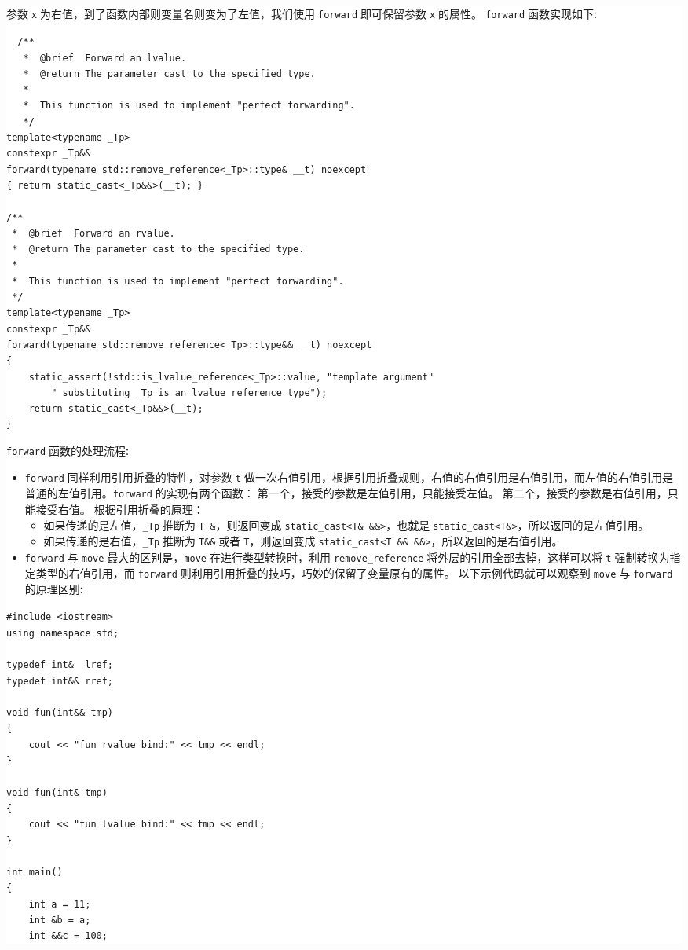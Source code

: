 参数 `x` 为右值，到了函数内部则变量名则变为了左值，我们使用 `forward` 即可保留参数 `x` 的属性。
`forward` 函数实现如下:

```
  /**
   *  @brief  Forward an lvalue.
   *  @return The parameter cast to the specified type.
   *
   *  This function is used to implement "perfect forwarding".
   */
template<typename _Tp>
constexpr _Tp&&
forward(typename std::remove_reference<_Tp>::type& __t) noexcept
{ return static_cast<_Tp&&>(__t); }

/**
 *  @brief  Forward an rvalue.
 *  @return The parameter cast to the specified type.
 *
 *  This function is used to implement "perfect forwarding".
 */
template<typename _Tp>
constexpr _Tp&&
forward(typename std::remove_reference<_Tp>::type&& __t) noexcept
{
    static_assert(!std::is_lvalue_reference<_Tp>::value, "template argument"
        " substituting _Tp is an lvalue reference type");
    return static_cast<_Tp&&>(__t);
}

```

`forward` 函数的处理流程:

* `forward` 同样利用引用折叠的特性，对参数 `t` 做一次右值引用，根据引用折叠规则，右值的右值引用是右值引用，而左值的右值引用是普通的左值引用。`forward` 的实现有两个函数：
  第一个，接受的参数是左值引用，只能接受左值。
  第二个，接受的参数是右值引用，只能接受右值。
  根据引用折叠的原理：
  * 如果传递的是左值，`_Tp` 推断为 `T &`，则返回变成 `static_cast<T& &&>`，也就是 `static_cast<T&>`，所以返回的是左值引用。
  * 如果传递的是右值，`_Tp` 推断为 `T&&` 或者 `T`，则返回变成 `static_cast<T && &&>`，所以返回的是右值引用。
* `forward` 与 `move` 最大的区别是，`move` 在进行类型转换时，利用 `remove_reference` 将外层的引用全部去掉，这样可以将 `t` 强制转换为指定类型的右值引用，而 `forward` 则利用引用折叠的技巧，巧妙的保留了变量原有的属性。
  以下示例代码就可以观察到 `move` 与 `forward` 的原理区别:

```
#include <iostream>
using namespace std;

typedef int&  lref;
typedef int&& rref;

void fun(int&& tmp) 
{ 
    cout << "fun rvalue bind:" << tmp << endl; 
} 

void fun(int& tmp) 
{ 
    cout << "fun lvalue bind:" << tmp << endl; 
} 

int main() 
{ 
    int a = 11; 
	int &b = a;
	int &&c = 100;
```